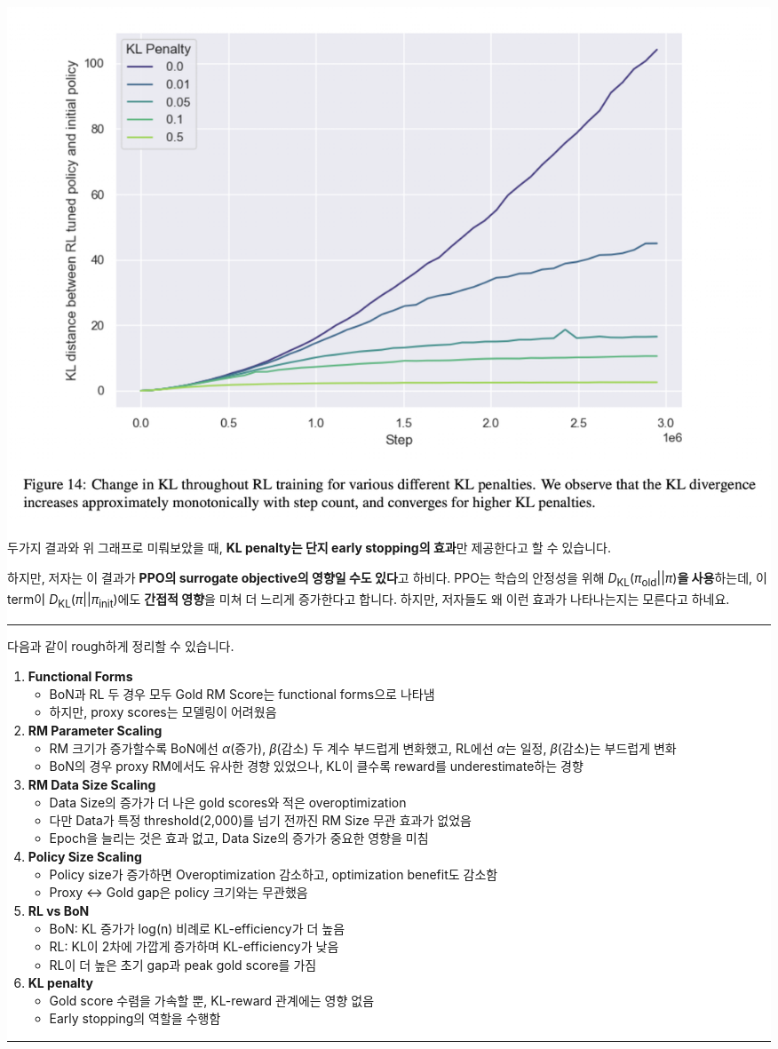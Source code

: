 ![21](/assets/img/2024-11-10-Scaling-Laws-for-Reward-Model-Overoptimization.md/21.png)


두가지 결과와 위 그래프로 미뤄보았을 때, **KL penalty는 단지 early stopping의 효과**만 제공한다고 할 수 있습니다.


하지만, 저자는 이 결과가 **PPO의 surrogate objective의 영향일 수도 있다**고 하비다. PPO는 학습의 안정성을 위해 $D_\text{KL}(\pi_\text{old}||\pi)$**을 사용**하는데, 이 term이 $D_\text{KL}(\pi||\pi_\text{init})$에도 **간접적 영향**을 미쳐 더 느리게 증가한다고 합니다. 하지만, 저자들도 왜 이런 효과가 나타나는지는 모른다고 하네요.


---


다음과 같이 rough하게 정리할 수 있습니다.

1. **Functional Forms**
	- BoN과 RL 두 경우 모두 Gold RM Score는 functional forms으로 나타냄
	- 하지만, proxy scores는 모델링이 어려웠음
2. **RM Parameter Scaling**
	- RM 크기가 증가할수록 BoN에선 $\alpha$(증가), $\beta$(감소) 두 계수 부드럽게 변화했고, RL에선 $\alpha$는 일정, $\beta$(감소)는 부드럽게 변화
	- BoN의 경우 proxy RM에서도 유사한 경향 있었으나, KL이 클수록 reward를 underestimate하는 경향
3. **RM Data Size Scaling**
	- Data Size의 증가가 더 나은 gold scores와 적은 overoptimization
	- 다만 Data가 특정 threshold(2,000)를 넘기 전까진 RM Size 무관 효과가 없었음
	- Epoch을 늘리는 것은 효과 없고, Data Size의 증가가 중요한 영향을 미침
4. **Policy Size Scaling**
	- Policy size가 증가하면 Overoptimization 감소하고, optimization benefit도 감소함
	- Proxy ↔ Gold gap은 policy 크기와는 무관했음
5. **RL vs BoN**
	- BoN: KL 증가가 log(n) 비례로 KL-efficiency가 더 높음
	- RL: KL이 2차에 가깝게 증가하며 KL-efficiency가 낮음
	- RL이 더 높은 초기 gap과 peak gold score를 가짐
6. **KL penalty**
	- Gold score 수렴을 가속할 뿐, KL-reward 관계에는 영향 없음
	- Early stopping의 역할을 수행함

---